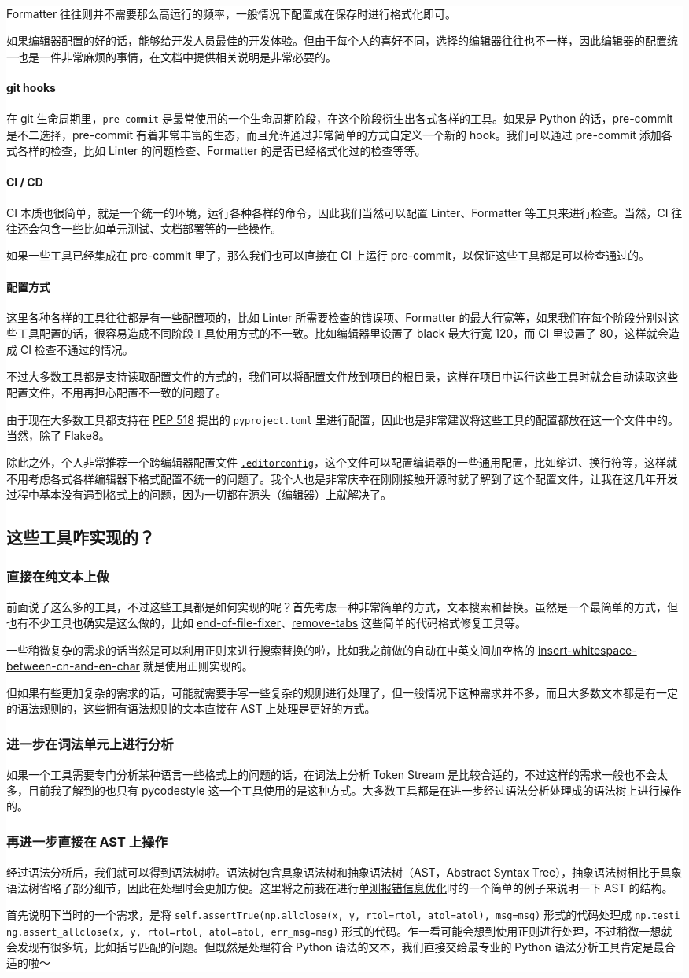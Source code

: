 Formatter 往往则并不需要那么高运行的频率，一般情况下配置成在保存时进行格式化即可。

如果编辑器配置的好的话，能够给开发人员最佳的开发体验。但由于每个人的喜好不同，选择的编辑器往往也不一样，因此编辑器的配置统一也是一件非常麻烦的事情，在文档中提供相关说明是非常必要的。

#### git hooks

在 git 生命周期里，`pre-commit` 是最常使用的一个生命周期阶段，在这个阶段衍生出各式各样的工具。如果是 Python 的话，pre-commit 是不二选择，pre-commit 有着非常丰富的生态，而且允许通过非常简单的方式自定义一个新的 hook。我们可以通过 pre-commit 添加各式各样的检查，比如 Linter 的问题检查、Formatter 的是否已经格式化过的检查等等。

#### CI / CD

CI 本质也很简单，就是一个统一的环境，运行各种各样的命令，因此我们当然可以配置 Linter、Formatter 等工具来进行检查。当然，CI 往往还会包含一些比如单元测试、文档部署等的一些操作。

如果一些工具已经集成在 pre-commit 里了，那么我们也可以直接在 CI 上运行 pre-commit，以保证这些工具都是可以检查通过的。

#### 配置方式

这里各种各样的工具往往都是有一些配置项的，比如 Linter 所需要检查的错误项、Formatter 的最大行宽等，如果我们在每个阶段分别对这些工具配置的话，很容易造成不同阶段工具使用方式的不一致。比如编辑器里设置了 black 最大行宽 120，而 CI 里设置了 80，这样就会造成 CI 检查不通过的情况。

不过大多数工具都是支持读取配置文件的方式的，我们可以将配置文件放到项目的根目录，这样在项目中运行这些工具时就会自动读取这些配置文件，不用再担心配置不一致的问题了。

由于现在大多数工具都支持在 [PEP 518](https://peps.python.org/pep-0518/) 提出的 `pyproject.toml` 里进行配置，因此也是非常建议将这些工具的配置都放在这一个文件中的。当然，[除了 Flake8](https://github.com/PyCQA/flake8/issues/234)。

除此之外，个人非常推荐一个跨编辑器配置文件 [`.editorconfig`](https://editorconfig.org/)，这个文件可以配置编辑器的一些通用配置，比如缩进、换行符等，这样就不用考虑各式各样编辑器下格式配置不统一的问题了。我个人也是非常庆幸在刚刚接触开源时就了解到了这个配置文件，让我在这几年开发过程中基本没有遇到格式上的问题，因为一切都在源头（编辑器）上就解决了。

## 这些工具咋实现的？

### 直接在纯文本上做

前面说了这么多的工具，不过这些工具都是如何实现的呢？首先考虑一种非常简单的方式，文本搜索和替换。虽然是一个最简单的方式，但也有不少工具也确实是这么做的，比如 [end-of-file-fixer](https://github.com/pre-commit/pre-commit-hooks/blob/main/pre_commit_hooks/end_of_file_fixer.py)、[remove-tabs](https://github.com/Lucas-C/pre-commit-hooks/blob/master/pre_commit_hooks/remove_tabs.py) 这些简单的代码格式修复工具等。

一些稍微复杂的需求的话当然是可以利用正则来进行搜索替换的啦，比如我之前做的自动在中英文间加空格的 [insert-whitespace-between-cn-and-en-char](https://github.com/ShigureLab/dochooks) 就是使用正则实现的。

但如果有些更加复杂的需求的话，可能就需要手写一些复杂的规则进行处理了，但一般情况下这种需求并不多，而且大多数文本都是有一定的语法规则的，这些拥有语法规则的文本直接在 AST 上处理是更好的方式。

### 进一步在词法单元上进行分析

如果一个工具需要专门分析某种语言一些格式上的问题的话，在词法上分析 Token Stream 是比较合适的，不过这样的需求一般也不会太多，目前我了解到的也只有 pycodestyle 这一个工具使用的是这种方式。大多数工具都是在进一步经过语法分析处理成的语法树上进行操作的。

### 再进一步直接在 AST 上操作

经过语法分析后，我们就可以得到语法树啦。语法树包含具象语法树和抽象语法树（AST，Abstract Syntax Tree），抽象语法树相比于具象语法树省略了部分细节，因此在处理时会更加方便。这里将之前我在进行[单测报错信息优化](https://github.com/PaddlePaddle/community/blob/master/rfcs/CodeStyle/20220805_code_style_improvement_for_unittest.md)时的一个简单的例子来说明一下 AST 的结构。

首先说明下当时的一个需求，是将 `self.assertTrue(np.allclose(x, y, rtol=rtol, atol=atol), msg=msg)` 形式的代码处理成 `np.testing.assert_allclose(x, y, rtol=rtol, atol=atol, err_msg=msg)` 形式的代码。乍一看可能会想到使用正则进行处理，不过稍微一想就会发现有很多坑，比如括号匹配的问题。但既然是处理符合 Python 语法的文本，我们直接交给最专业的 Python 语法分析工具肯定是最合适的啦～
